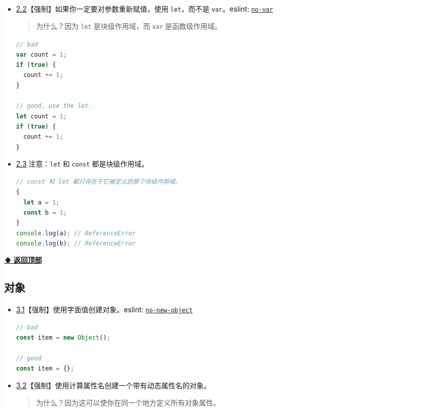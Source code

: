- [2.2]()【强制】如果你一定要对参数重新赋值，使用 `let`，而不是 `var`。eslint: [`no-var`](http://eslint.org/docs/rules/no-var.html)

  > 为什么？因为 `let` 是块级作用域，而 `var` 是函数级作用域。

  ```javascript
  // bad
  var count = 1;
  if (true) {
    count += 1;
  }

  // good, use the let.
  let count = 1;
  if (true) {
    count += 1;
  }
  ```

  <a name="2.3"></a>
  <a name="references--block-scope"></a>

- [2.3]() 注意：`let` 和 `const` 都是块级作用域。

  ```javascript
  // const 和 let 都只存在于它被定义的那个块级作用域。
  {
    let a = 1;
    const b = 1;
  }
  console.log(a); // ReferenceError
  console.log(b); // ReferenceError
  ```

**[⬆ 返回顶部](#目录)**

## 对象

<a name="3.1"></a>
<a name="objects--no-new"></a>

- [3.1]()【强制】使用字面值创建对象。eslint: [`no-new-object`](http://eslint.org/docs/rules/no-new-object.html)

  ```javascript
  // bad
  const item = new Object();

  // good
  const item = {};
  ```

  <a name="3.2"></a>
  <a name="es6-computed-properties"></a>

- [3.2]()【强制】使用计算属性名创建一个带有动态属性名的对象。

  > 为什么？因为这可以使你在同一个地方定义所有对象属性。
